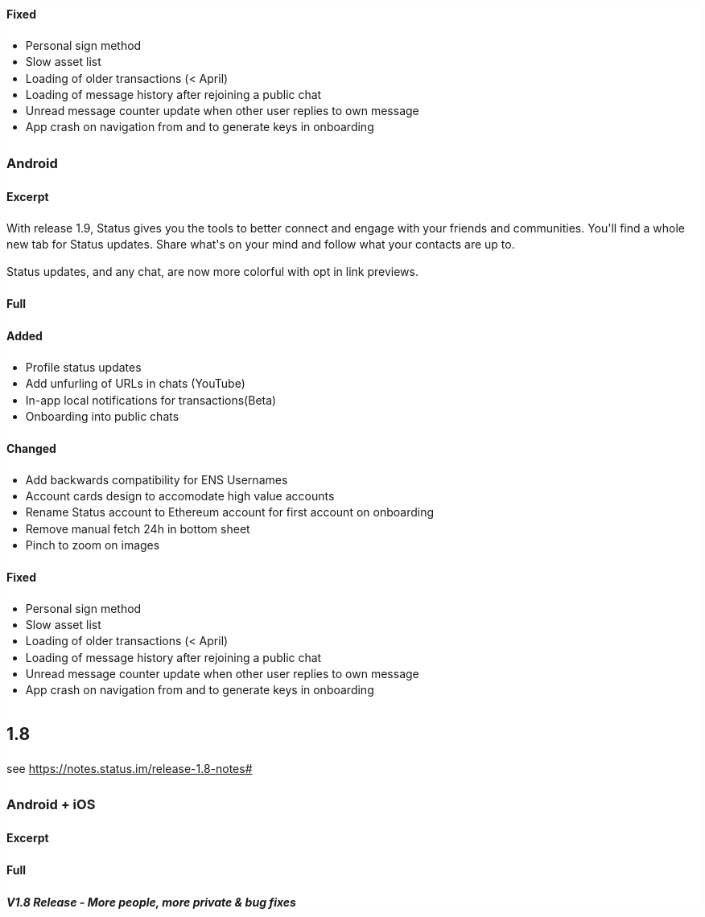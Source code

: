 #### Fixed
* Personal sign method
* Slow asset list
* Loading of older transactions (< April)
* Loading of message history after rejoining a public chat
* Unread message counter update when other user replies to own message
* App crash on navigation from and to generate keys in onboarding


### Android
#### Excerpt
With release 1.9, Status gives you the tools to better connect and engage with your friends and communities. You'll find a whole new tab for Status updates. Share what's on your mind and follow what your contacts are up to.

Status updates, and any chat, are now more colorful with opt in link previews.

#### Full

#### Added
* Profile status updates
* Add unfurling of URLs in chats (YouTube)
* In-app local notifications for transactions(Beta)
* Onboarding into public chats


#### Changed
* Add backwards compatibility for ENS Usernames
* Account cards design to accomodate high value accounts
* Rename Status account to Ethereum account for first account on onboarding
* Remove manual fetch 24h in bottom sheet
* Pinch to zoom on images

#### Fixed
* Personal sign method
* Slow asset list
* Loading of older transactions (< April)
* Loading of message history after rejoining a public chat
* Unread message counter update when other user replies to own message
* App crash on navigation from and to generate keys in onboarding



## 1.8
see https://notes.status.im/release-1.8-notes#
### Android + iOS
#### Excerpt

#### Full
##### V1.8 Release - More people, more private & bug fixes

